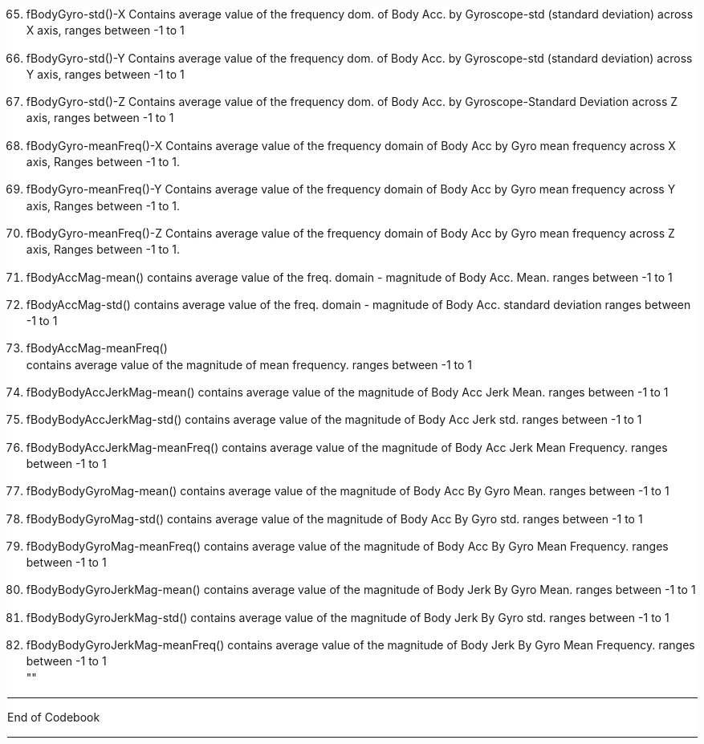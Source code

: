65. fBodyGyro-std()-X
Contains average value of the frequency dom. of Body Acc. by Gyroscope-std (standard deviation) across X axis, ranges between -1 to 1

66. fBodyGyro-std()-Y
Contains average value of the frequency dom. of Body Acc. by Gyroscope-std (standard deviation) across Y axis, ranges between -1 to 1

67. fBodyGyro-std()-Z
Contains average value of the frequency dom. of Body Acc. by Gyroscope-Standard Deviation across Z axis, ranges between -1 to 1

68. fBodyGyro-meanFreq()-X
Contains average value of the frequency domain of Body Acc by Gyro mean frequency across X axis, Ranges between -1 to 1.

69. fBodyGyro-meanFreq()-Y
Contains average value of the frequency domain of Body Acc by Gyro mean frequency across Y axis, Ranges between -1 to 1.

70. fBodyGyro-meanFreq()-Z
Contains average value of the frequency domain of Body Acc by Gyro mean frequency across Z axis, Ranges between -1 to 1.

71. fBodyAccMag-mean()
contains average value of the freq. domain - magnitude of Body Acc. Mean. ranges between -1 to 1

72. fBodyAccMag-std()
contains average value of the freq. domain - magnitude of Body Acc. standard deviation ranges between -1 to 1

73. fBodyAccMag-meanFreq()    
contains average value of the magnitude of mean frequency. ranges between -1 to 1

74. fBodyBodyAccJerkMag-mean() 
contains average value of the magnitude of Body Acc Jerk Mean. ranges between -1 to 1

75. fBodyBodyAccJerkMag-std() 
contains average value of the magnitude of Body Acc Jerk std. ranges between -1 to 1

76. fBodyBodyAccJerkMag-meanFreq()
contains average value of the magnitude of Body Acc Jerk Mean Frequency. ranges between -1 to 1

77. fBodyBodyGyroMag-mean() 
contains average value of the magnitude of Body Acc By Gyro Mean. ranges between -1 to 1

78. fBodyBodyGyroMag-std() 
contains average value of the magnitude of Body Acc By Gyro std. ranges between -1 to 1

79. fBodyBodyGyroMag-meanFreq()
contains average value of the magnitude of Body Acc By Gyro Mean Frequency. ranges between -1 to 1

80. fBodyBodyGyroJerkMag-mean() 
contains average value of the magnitude of Body Jerk By Gyro Mean. ranges between -1 to 1

81. fBodyBodyGyroJerkMag-std() 
contains average value of the magnitude of Body Jerk By Gyro std. ranges between -1 to 1

82. fBodyBodyGyroJerkMag-meanFreq()
contains average value of the magnitude of Body Jerk By Gyro Mean Frequency. ranges between -1 to 1          
                     ""         

---------------------------------------------------------------------------------------------------- 

End of Codebook

----------------------------------------------------------------------------------------------------

 